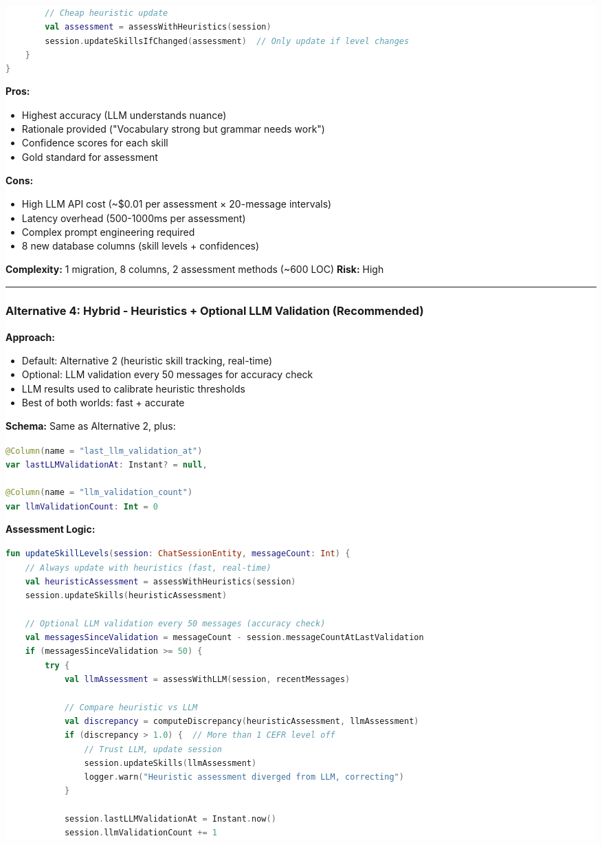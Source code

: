 ```kotlin
        // Cheap heuristic update
        val assessment = assessWithHeuristics(session)
        session.updateSkillsIfChanged(assessment)  // Only update if level changes
    }
}
```

**Pros:**
- Highest accuracy (LLM understands nuance)
- Rationale provided ("Vocabulary strong but grammar needs work")
- Confidence scores for each skill
- Gold standard for assessment

**Cons:**
- High LLM API cost (~$0.01 per assessment × 20-message intervals)
- Latency overhead (500-1000ms per assessment)
- Complex prompt engineering required
- 8 new database columns (skill levels + confidences)

**Complexity:** 1 migration, 8 columns, 2 assessment methods (~600 LOC)
**Risk:** High

---

### Alternative 4: Hybrid - Heuristics + Optional LLM Validation (Recommended)

**Approach:**
- Default: Alternative 2 (heuristic skill tracking, real-time)
- Optional: LLM validation every 50 messages for accuracy check
- LLM results used to calibrate heuristic thresholds
- Best of both worlds: fast + accurate

**Schema:**
Same as Alternative 2, plus:
```kotlin
@Column(name = "last_llm_validation_at")
var lastLLMValidationAt: Instant? = null,

@Column(name = "llm_validation_count")
var llmValidationCount: Int = 0
```

**Assessment Logic:**
```kotlin
fun updateSkillLevels(session: ChatSessionEntity, messageCount: Int) {
    // Always update with heuristics (fast, real-time)
    val heuristicAssessment = assessWithHeuristics(session)
    session.updateSkills(heuristicAssessment)

    // Optional LLM validation every 50 messages (accuracy check)
    val messagesSinceValidation = messageCount - session.messageCountAtLastValidation
    if (messagesSinceValidation >= 50) {
        try {
            val llmAssessment = assessWithLLM(session, recentMessages)

            // Compare heuristic vs LLM
            val discrepancy = computeDiscrepancy(heuristicAssessment, llmAssessment)
            if (discrepancy > 1.0) {  // More than 1 CEFR level off
                // Trust LLM, update session
                session.updateSkills(llmAssessment)
                logger.warn("Heuristic assessment diverged from LLM, correcting")
            }

            session.lastLLMValidationAt = Instant.now()
            session.llmValidationCount += 1
```